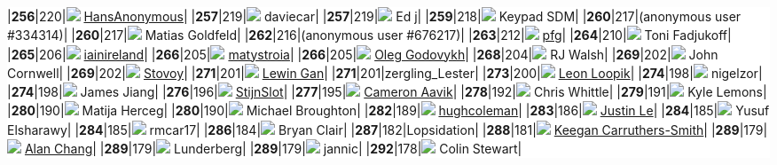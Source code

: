 |**256**|220|<img src="https://avatars.githubusercontent.com/u/4155748?v=4" height=12> [HansAnonymous](https://github.com/HansAnonymous)|
|**257**|219|<img src="https://lh3.googleusercontent.com/a/AEdFTp4bANbDncrBjw68hBrvK2swif1RLQeuZt56W1c-Xg=s96-c" height=12> daviecar|
|**257**|219|<img src="https://lh3.googleusercontent.com/a/AATXAJxTkkT6vFL8ZmKs59UPm2s0X1bB1j3iLlTc7skg=s96-c" height=12> Ed j|
|**259**|218|<img src="https://lh3.googleusercontent.com/a/ACg8ocLWmJHQzME3nZ2vCb_2b5pnnejmJHrTPux1Vq0VOiqkUQC9Jw=s96-c" height=12> Keypad SDM|
|**260**|217|(anonymous user #334314)|
|**260**|217|<img src="https://avatars.githubusercontent.com/u/7518432?v=4" height=12> Matias Goldfeld|
|**262**|216|(anonymous user #676217)|
|**263**|212|<img src="https://avatars.githubusercontent.com/u/6010774?v=4" height=12> [pfg](https://github.com/pfgithub)|
|**264**|210|<img src="https://avatars.githubusercontent.com/u/777453?v=4" height=12> Toni Fadjukoff|
|**265**|206|<img src="https://avatars.githubusercontent.com/u/19439952?v=4" height=12> [iainireland](https://github.com/iainireland)|
|**266**|205|<img src="https://avatars.githubusercontent.com/u/12466961?v=4" height=12> [matystroia](https://github.com/matystroia)|
|**266**|205|<img src="https://avatars.githubusercontent.com/u/2427681?v=4" height=12> [Oleg Godovykh](https://github.com/0legg)|
|**268**|204|<img src="https://lh3.googleusercontent.com/a-/AOh14Ggz3MjoAYYVSFHDPq5Q-BxcTbeBaBpVoHOVZpIhkg=s96-c" height=12> RJ Walsh|
|**269**|202|<img src="https://lh3.googleusercontent.com/a-/AOh14Gg3drU04vENQ3gjjak3-ipTD6MJI4AvBn5O4n2K=s96-c" height=12> John Cornwell|
|**269**|202|<img src="https://avatars.githubusercontent.com/u/2256129?v=4" height=12> [Stovoy](https://github.com/Stovoy)|
|**271**|201|<img src="https://avatars.githubusercontent.com/u/4107323?v=4" height=12> [Lewin Gan](https://github.com/lewin)|
|**271**|201|zergling_Lester|
|**273**|200|<img src="https://avatars.githubusercontent.com/u/489021?v=4" height=12> [Leon Loopik](https://github.com/Lewn)|
|**274**|198|<img src="https://avatars.githubusercontent.com/u/374898?v=4" height=12> nigelzor|
|**274**|198|<img src="https://avatars.githubusercontent.com/u/35517309?v=4" height=12> James Jiang|
|**276**|196|<img src="https://avatars.githubusercontent.com/u/1344958?v=4" height=12> [StijnSlot](https://github.com/StijnSlot)|
|**277**|195|<img src="https://avatars.githubusercontent.com/u/5800980?v=4" height=12> [Cameron Aavik](https://github.com/CameronAavik)|
|**278**|192|<img src="https://lh3.googleusercontent.com/a/AATXAJyyaFxvJbPLULc1m5crWomA_CypILI6bCB6yMpJ=s96-c" height=12> Chris Whittle|
|**279**|191|<img src="https://lh3.googleusercontent.com/a-/AOh14Ghu52OyEFtSH2V13rKu_adq9X_JrvL56yteR6UJa2w=s96-c" height=12> Kyle Lemons|
|**280**|190|<img src="https://lh3.googleusercontent.com/a/ACg8ocJiJtfjNp2EVyZusuNN3Qh5xo9jNS5AImDIofYMcjCzSs14CHSI=s96-c" height=12> Matija Herceg|
|**280**|190|<img src="https://lh3.googleusercontent.com/a/ACg8ocJiNDVehkzA1fBLgASMhFEOPzQSdUWGRSzSkhux7Bc4=s96-c" height=12> Michael Broughton|
|**282**|189|<img src="https://avatars.githubusercontent.com/u/33557709?v=4" height=12> [hughcoleman](https://github.com/hughcoleman)|
|**283**|186|<img src="https://avatars.githubusercontent.com/u/187815?v=4" height=12> [Justin Le](https://github.com/mstksg)|
|**284**|185|<img src="https://avatars.githubusercontent.com/u/72892032?v=4" height=12> Yusuf Elsharawy|
|**284**|185|<img src="https://avatars.githubusercontent.com/u/8148030?v=4" height=12> rmcar17|
|**286**|184|<img src="https://lh3.googleusercontent.com/a/ACg8ocIKBY0pzi77U1N9f2hPOsnG2688FR7SlLqXsG_7_d7w36EbEek=s96-c" height=12> Bryan Clair|
|**287**|182|Lopsidation|
|**288**|181|<img src="https://avatars.githubusercontent.com/u/187831?v=4" height=12> [Keegan Carruthers-Smith](https://github.com/keegancsmith)|
|**289**|179|<img src="https://avatars.githubusercontent.com/u/18071645?v=4" height=12> [Alan Chang](https://github.com/tcode2k16)|
|**289**|179|<img src="https://avatars.githubusercontent.com/u/3888575?v=4" height=12> Lunderberg|
|**289**|179|<img src="https://avatars.githubusercontent.com/u/232606?v=4" height=12> jannic|
|**292**|178|<img src="https://avatars.githubusercontent.com/u/19819605?v=4" height=12> Colin Stewart|